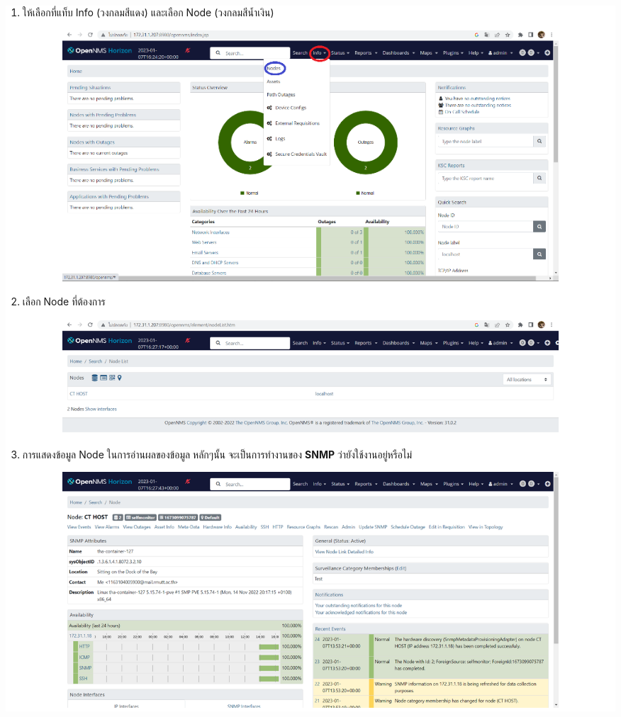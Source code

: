 1. ให้เลือกที่แท็บ Info (วงกลมสีแดง) และเลือก Node (วงกลมสีน้ำเงิน)

<p align="center"><img src="Images/image25.png"width=700></p>

2. เลือก Node ที่ต้องการ

<p align="center"><img src="Images/image26.png"width=700></p>

3. การแสดงข้อมูล Node ในการอ่านผลของข้อมูล หลักๆนั้น จะเป็นการทำงานของ **SNMP** ว่ายังใช้งานอยู่หรือไม่

<p align="center"><img src="Images/image27.png"width=700></p>
